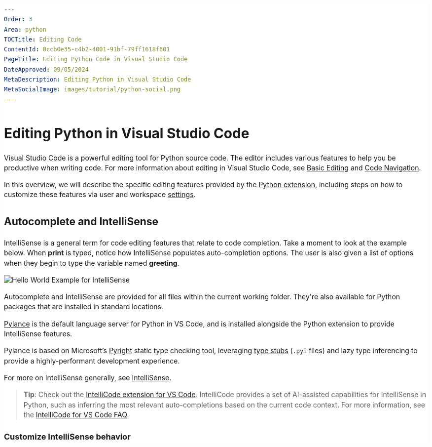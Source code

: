 ```yaml
---
Order: 3
Area: python
TOCTitle: Editing Code
ContentId: 0ccb0e35-c4b2-4001-91bf-79ff1618f601
PageTitle: Editing Python Code in Visual Studio Code
DateApproved: 09/05/2024
MetaDescription: Editing Python in Visual Studio Code
MetaSocialImage: images/tutorial/python-social.png
---
```

# Editing Python in Visual Studio Code

Visual Studio Code is a powerful editing tool for Python source code. The editor includes various features to help you be productive when writing code. For more information about editing in Visual Studio Code, see [Basic Editing](/docs/editor/codebasics.md) and [Code Navigation](/docs/editor/editingevolved.md).

In this overview, we will describe the specific editing features provided by the [Python extension](https://marketplace.visualstudio.com/items?itemName=ms-python.python), including steps on how to customize these features via user and workspace [settings](/docs/getstarted/settings.md).

## Autocomplete and IntelliSense

IntelliSense is a general term for code editing features that relate to code completion. Take a moment to look at the example below. When **print** is typed, notice how IntelliSense populates auto-completion options. The user is also given a list of options when they begin to type the variable named **greeting**.

![Hello World Example for IntelliSense](images/editing/hello-world.gif)

Autocomplete and IntelliSense are provided for all files within the current working folder. They're also available for Python packages that are installed in standard locations.

[Pylance](https://marketplace.visualstudio.com/items?itemName=ms-python.vscode-pylance) is the default language server for Python in VS Code, and is installed alongside the Python extension to provide IntelliSense features.

Pylance is based on Microsoft’s [Pyright](https://github.com/microsoft/pyright) static type checking tool, leveraging [type stubs](https://typing.readthedocs.io/en/latest/source/stubs.html) (`.pyi` files) and lazy type inferencing to provide a highly-performant development experience.

For more on IntelliSense generally, see [IntelliSense](/docs/editor/intellisense.md).

> **Tip**: Check out the [IntelliCode extension for VS Code](https://go.microsoft.com/fwlink/?linkid=2006060). IntelliCode provides a set of AI-assisted capabilities for IntelliSense in Python, such as inferring the most relevant auto-completions based on the current code context. For more information, see the [IntelliCode for VS Code FAQ](https://learn.microsoft.com/visualstudio/intellicode/intellicode-visual-studio-code).

### Customize IntelliSense behavior

